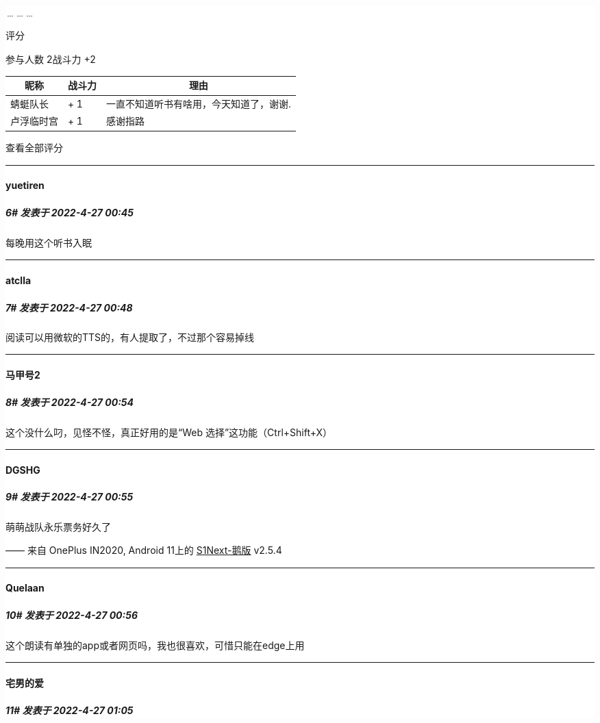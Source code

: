 ﹍﹍﹍

评分

 参与人数 2战斗力 +2

|昵称|战斗力|理由|
|----|---|---|
| 蜻蜓队长| + 1|一直不知道听书有啥用，今天知道了，谢谢.|
| 卢浮临时宫| + 1|感谢指路|

查看全部评分

*****

####  yuetiren  
##### 6#       发表于 2022-4-27 00:45

每晚用这个听书入眠

*****

####  atclla  
##### 7#       发表于 2022-4-27 00:48

阅读可以用微软的TTS的，有人提取了，不过那个容易掉线

*****

####  马甲号2  
##### 8#       发表于 2022-4-27 00:54

这个没什么叼，见怪不怪，真正好用的是“Web 选择”这功能（Ctrl+Shift+X）

*****

####  DGSHG  
##### 9#       发表于 2022-4-27 00:55

萌萌战队永乐票务好久了

—— 来自 OnePlus IN2020, Android 11上的 [S1Next-鹅版](https://github.com/ykrank/S1-Next/releases) v2.5.4

*****

####  Quelaan  
##### 10#       发表于 2022-4-27 00:56

这个朗读有单独的app或者网页吗，我也很喜欢，可惜只能在edge上用

*****

####  宅男的爱  
##### 11#       发表于 2022-4-27 01:05
